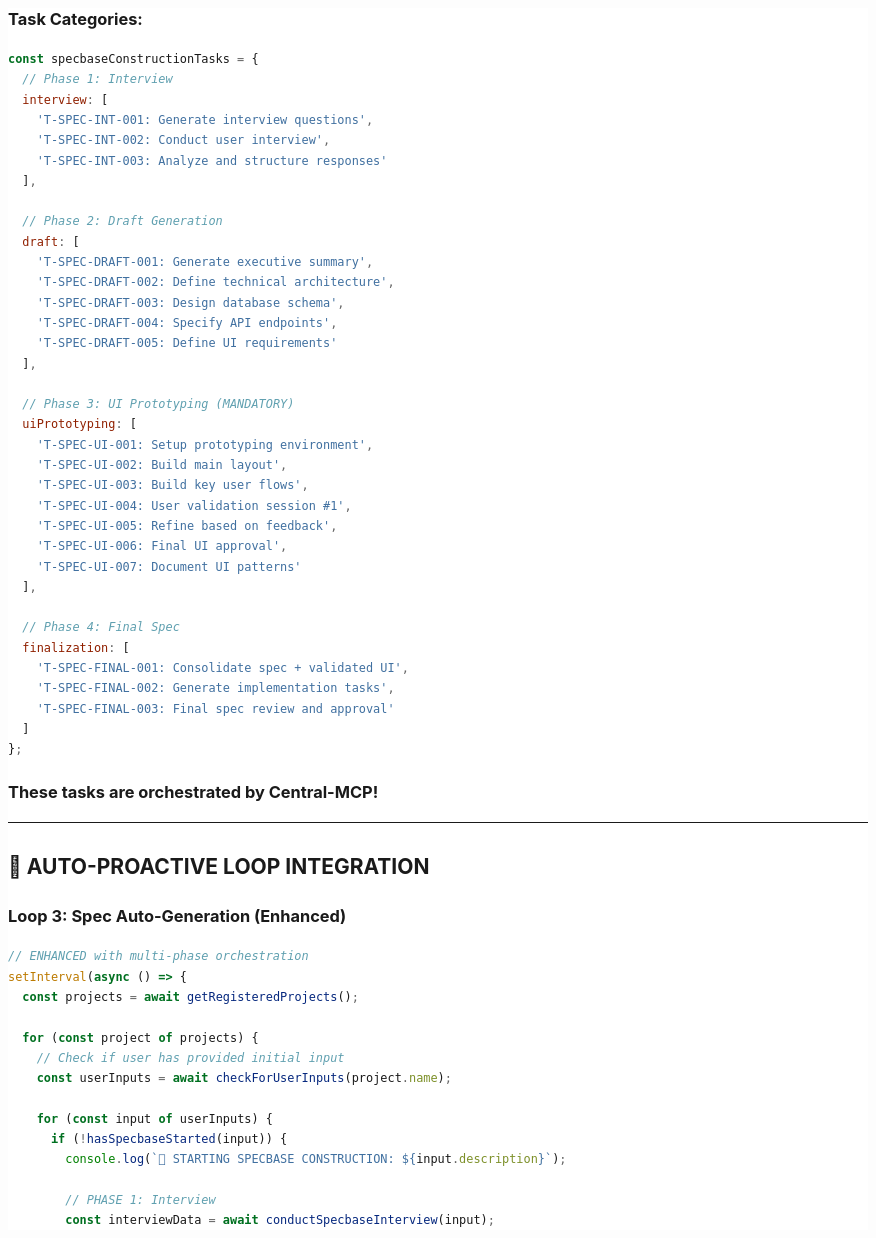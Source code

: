 ### Task Categories:

```javascript
const specbaseConstructionTasks = {
  // Phase 1: Interview
  interview: [
    'T-SPEC-INT-001: Generate interview questions',
    'T-SPEC-INT-002: Conduct user interview',
    'T-SPEC-INT-003: Analyze and structure responses'
  ],

  // Phase 2: Draft Generation
  draft: [
    'T-SPEC-DRAFT-001: Generate executive summary',
    'T-SPEC-DRAFT-002: Define technical architecture',
    'T-SPEC-DRAFT-003: Design database schema',
    'T-SPEC-DRAFT-004: Specify API endpoints',
    'T-SPEC-DRAFT-005: Define UI requirements'
  ],

  // Phase 3: UI Prototyping (MANDATORY)
  uiPrototyping: [
    'T-SPEC-UI-001: Setup prototyping environment',
    'T-SPEC-UI-002: Build main layout',
    'T-SPEC-UI-003: Build key user flows',
    'T-SPEC-UI-004: User validation session #1',
    'T-SPEC-UI-005: Refine based on feedback',
    'T-SPEC-UI-006: Final UI approval',
    'T-SPEC-UI-007: Document UI patterns'
  ],

  // Phase 4: Final Spec
  finalization: [
    'T-SPEC-FINAL-001: Consolidate spec + validated UI',
    'T-SPEC-FINAL-002: Generate implementation tasks',
    'T-SPEC-FINAL-003: Final spec review and approval'
  ]
};
```

### These tasks are orchestrated by Central-MCP!

---

## 🌊 AUTO-PROACTIVE LOOP INTEGRATION

### Loop 3: Spec Auto-Generation (Enhanced)

```javascript
// ENHANCED with multi-phase orchestration
setInterval(async () => {
  const projects = await getRegisteredProjects();

  for (const project of projects) {
    // Check if user has provided initial input
    const userInputs = await checkForUserInputs(project.name);

    for (const input of userInputs) {
      if (!hasSpecbaseStarted(input)) {
        console.log(`📝 STARTING SPECBASE CONSTRUCTION: ${input.description}`);

        // PHASE 1: Interview
        const interviewData = await conductSpecbaseInterview(input);
```